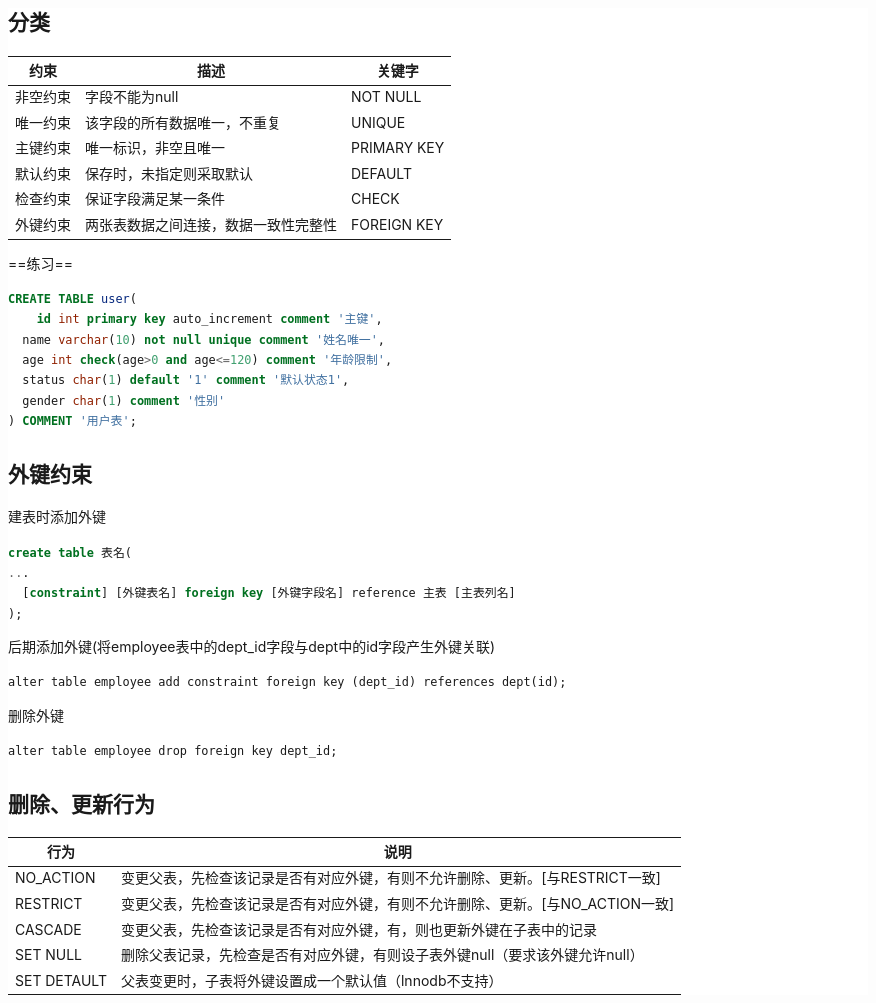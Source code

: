 ## 分类

| 约束     | 描述                                 | 关键字      |
| -------- | ------------------------------------ | ----------- |
| 非空约束 | 字段不能为null                       | NOT NULL    |
| 唯一约束 | 该字段的所有数据唯一，不重复         | UNIQUE      |
| 主键约束 | 唯一标识，非空且唯一                 | PRIMARY KEY |
| 默认约束 | 保存时，未指定则采取默认             | DEFAULT     |
| 检查约束 | 保证字段满足某一条件                 | CHECK       |
| 外键约束 | 两张表数据之间连接，数据一致性完整性 | FOREIGN KEY |

==练习== 

```sql
CREATE TABLE user(
 	id int primary key auto_increment comment '主键',
  name varchar(10) not null unique comment '姓名唯一',
  age int check(age>0 and age<=120) comment '年龄限制',
  status char(1) default '1' comment '默认状态1',
  gender char(1) comment '性别'
) COMMENT '用户表';
```

## 外键约束

建表时添加外键

```sql
create table 表名(
...
  [constraint] [外键表名] foreign key [外键字段名] reference 主表 [主表列名]
);
```

后期添加外键(将employee表中的dept_id字段与dept中的id字段产生外键关联)

`alter table employee add constraint foreign key (dept_id) references dept(id);`

删除外键

`alter table employee drop foreign key dept_id;`



## 删除、更新行为

| 行为        | 说明                                                         |
| ----------- | ------------------------------------------------------------ |
| NO_ACTION   | 变更父表，先检查该记录是否有对应外键，有则不允许删除、更新。[与RESTRICT一致] |
| RESTRICT    | 变更父表，先检查该记录是否有对应外键，有则不允许删除、更新。[与NO_ACTION一致] |
| CASCADE     | 变更父表，先检查该记录是否有对应外键，有，则也更新外键在子表中的记录 |
| SET NULL    | 删除父表记录，先检查是否有对应外键，有则设子表外键null（要求该外键允许null） |
| SET DETAULT | 父表变更时，子表将外键设置成一个默认值（lnnodb不支持）       |
